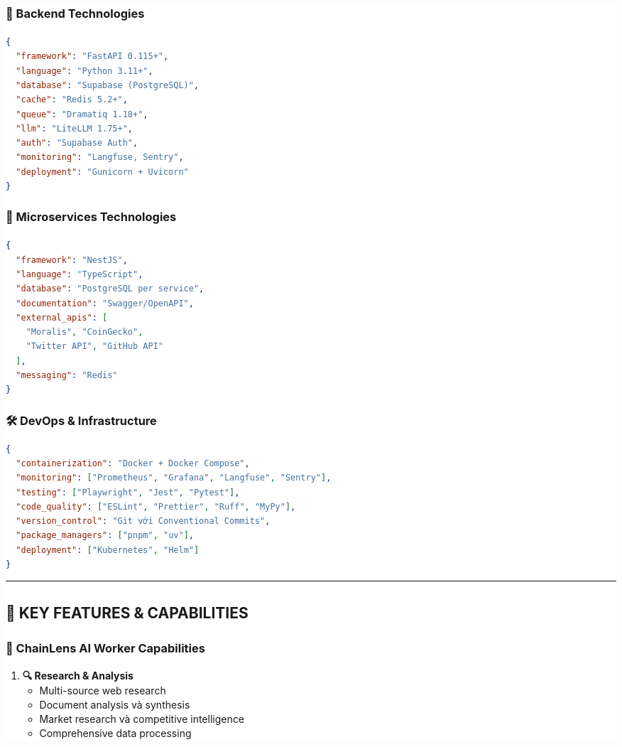 ### 🔧 Backend Technologies
```json
{
  "framework": "FastAPI 0.115+",
  "language": "Python 3.11+",
  "database": "Supabase (PostgreSQL)",
  "cache": "Redis 5.2+",
  "queue": "Dramatiq 1.18+",
  "llm": "LiteLLM 1.75+",
  "auth": "Supabase Auth",
  "monitoring": "Langfuse, Sentry",
  "deployment": "Gunicorn + Uvicorn"
}
```

### 🏢 Microservices Technologies
```json
{
  "framework": "NestJS",
  "language": "TypeScript",
  "database": "PostgreSQL per service",
  "documentation": "Swagger/OpenAPI",
  "external_apis": [
    "Moralis", "CoinGecko", 
    "Twitter API", "GitHub API"
  ],
  "messaging": "Redis"
}
```

### 🛠️ DevOps & Infrastructure
```json
{
  "containerization": "Docker + Docker Compose",
  "monitoring": ["Prometheus", "Grafana", "Langfuse", "Sentry"],
  "testing": ["Playwright", "Jest", "Pytest"],
  "code_quality": ["ESLint", "Prettier", "Ruff", "MyPy"],
  "version_control": "Git với Conventional Commits",
  "package_managers": ["pnpm", "uv"],
  "deployment": ["Kubernetes", "Helm"]
}
```

---

## 🚀 KEY FEATURES & CAPABILITIES

### 🤖 ChainLens AI Worker Capabilities
1. **🔍 Research & Analysis**
   - Multi-source web research
   - Document analysis và synthesis
   - Market research và competitive intelligence
   - Comprehensive data processing
